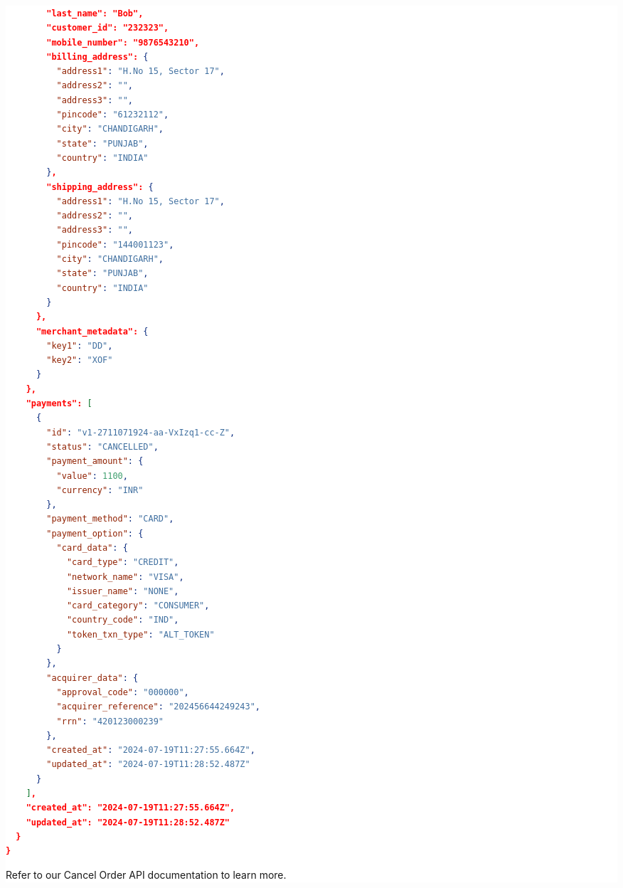 ```json Sample Response
        "last_name": "Bob",
        "customer_id": "232323",
        "mobile_number": "9876543210",
        "billing_address": {
          "address1": "H.No 15, Sector 17",
          "address2": "",
          "address3": "",
          "pincode": "61232112",
          "city": "CHANDIGARH",
          "state": "PUNJAB",
          "country": "INDIA"
        },
        "shipping_address": {
          "address1": "H.No 15, Sector 17",
          "address2": "",
          "address3": "",
          "pincode": "144001123",
          "city": "CHANDIGARH",
          "state": "PUNJAB",
          "country": "INDIA"
        }
      },
      "merchant_metadata": {
        "key1": "DD",
        "key2": "XOF"
      }
    },
    "payments": [
      {
        "id": "v1-2711071924-aa-VxIzq1-cc-Z",
        "status": "CANCELLED",
        "payment_amount": {
          "value": 1100,
          "currency": "INR"
        },
        "payment_method": "CARD",
        "payment_option": {
          "card_data": {
            "card_type": "CREDIT",
            "network_name": "VISA",
            "issuer_name": "NONE",
            "card_category": "CONSUMER",
            "country_code": "IND",
            "token_txn_type": "ALT_TOKEN"
          }
        },
        "acquirer_data": {
          "approval_code": "000000",
          "acquirer_reference": "202456644249243",
          "rrn": "420123000239"
        },
        "created_at": "2024-07-19T11:27:55.664Z",
        "updated_at": "2024-07-19T11:28:52.487Z"
      }
    ],
    "created_at": "2024-07-19T11:27:55.664Z",
    "updated_at": "2024-07-19T11:28:52.487Z"
  }
}
```

Refer to our <a style="text-decoration:none" href="https://developer.pluralonline.com/v3.0/reference/orders-cancel" target="_blank">Cancel Order API</a> documentation to learn more.
